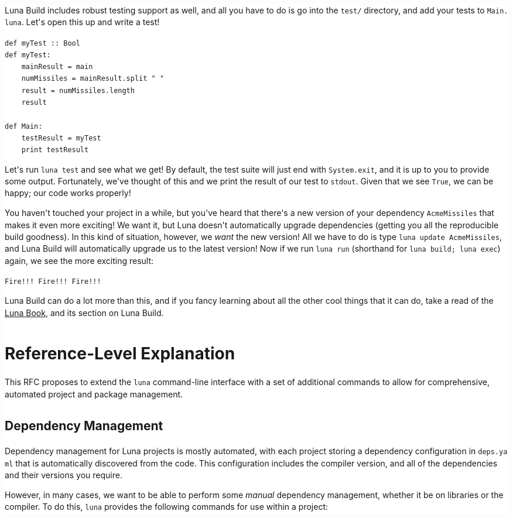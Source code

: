 Luna Build includes robust testing support as well, and all you have to do is
go into the `test/` directory, and add your tests to `Main.luna`. Let's open
this up and write a test!

```
def myTest :: Bool
def myTest:
    mainResult = main
    numMissiles = mainResult.split " "
    result = numMissiles.length
    result

def Main:
    testResult = myTest
    print testResult
```

Let's run `luna test` and see what we get! By default, the test suite will just
end with `System.exit`, and it is up to you to provide some output. Fortunately,
we've thought of this and we print the result of our test to `stdout`. Given
that we see `True`, we can be happy; our code works properly!

You haven't touched your project in a while, but you've heard that there's a new
version of your dependency `AcmeMissiles` that makes it even more exciting! We
want it, but Luna doesn't automatically upgrade dependencies (getting you all
the reproducible build goodness). In this kind of situation, however, we _want_
the new version! All we have to do is type `luna update AcmeMissiles`, and
Luna Build will automatically upgrade us to the latest version! Now if we run
`luna run` (shorthand for `luna build; luna exec`) again, we see the more
exciting result:

```
Fire!!! Fire!!! Fire!!!
```

Luna Build can do a lot more than this, and if you fancy learning about all the
other cool things that it can do, take a read of the
[Luna Book](https://luna-lang.gitbooks.io/docs/), and its section on Luna Build.

# Reference-Level Explanation
This RFC proposes to extend the `luna` command-line interface with a set of
additional commands to allow for comprehensive, automated project and package
management.

## Dependency Management
Dependency management for Luna projects is mostly automated, with each project
storing a dependency configuration in `deps.yaml` that is automatically
discovered from the code. This configuration includes the compiler version, and
all of the dependencies and their versions you require.

However, in many cases, we want to be able to perform some _manual_ dependency
management, whether it be on libraries or the compiler. To do this, `luna`
provides the following commands for use within a project:
